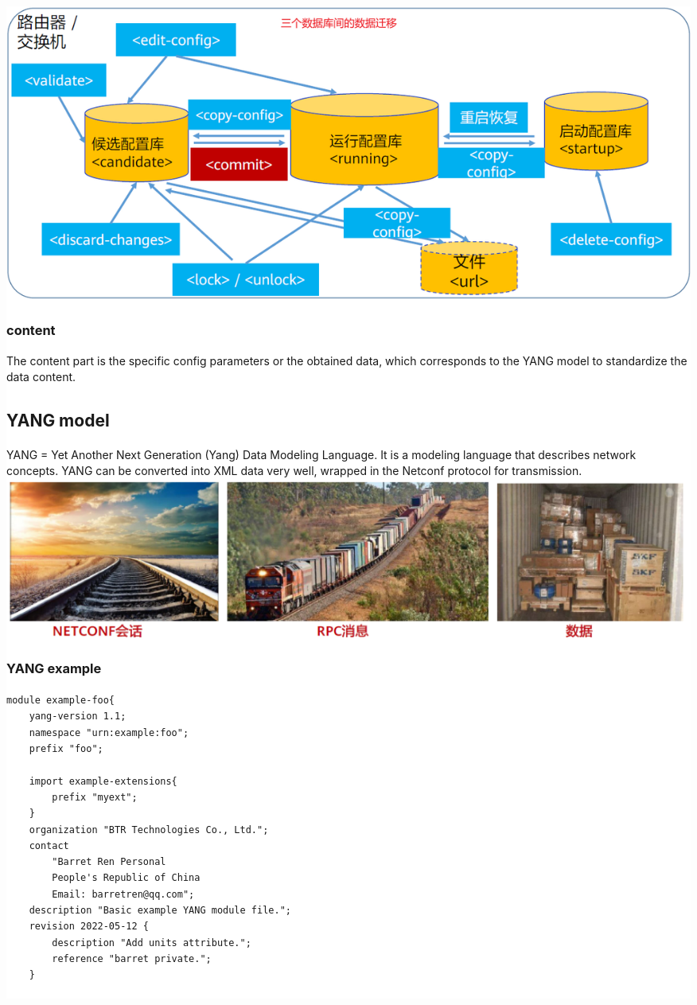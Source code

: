 ![](vx_images/271961615250284.png)

### content
The content part is the specific config parameters or the obtained data, which corresponds to the YANG model to standardize the data content.

## YANG model
YANG = Yet Another Next Generation (Yang) Data Modeling Language.  It is a modeling language that describes network concepts. YANG can be converted into XML data very well, wrapped in the Netconf protocol for transmission.
![](vx_images/141891715247888.png)

### YANG example
```
module example-foo{
    yang-version 1.1;
    namespace "urn:example:foo";
    prefix "foo";
 
    import example-extensions{
        prefix "myext";
    }
    organization "BTR Technologies Co., Ltd.";
    contact
        "Barret Ren Personal
        People's Republic of China
        Email: barretren@qq.com";
    description "Basic example YANG module file.";
    revision 2022-05-12 {
        description "Add units attribute.";
        reference "barret private.";
    }
 
```